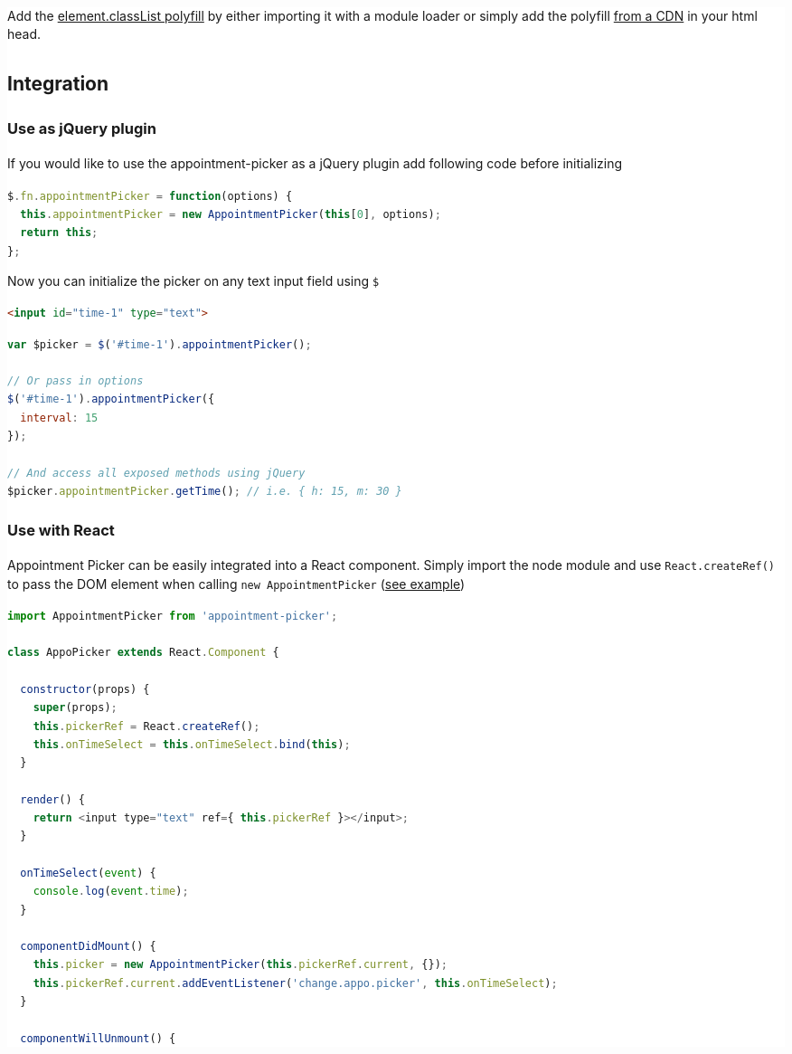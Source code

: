 Add the [element.classList polyfill](https://www.npmjs.com/package/classlist-polyfill) by either importing it with a module loader or simply add the polyfill [from a CDN](https://cdnjs.cloudflare.com/ajax/libs/classlist/1.2.20171210/classList.min.js) in your html head.

## Integration

### Use as jQuery plugin

If you would like to use the appointment-picker as a jQuery plugin add following code before initializing
```js
$.fn.appointmentPicker = function(options) {
  this.appointmentPicker = new AppointmentPicker(this[0], options);
  return this;
};
```

Now you can initialize the picker on any text input field using `$`
```html
<input id="time-1" type="text">
```

```js
var $picker = $('#time-1').appointmentPicker();

// Or pass in options
$('#time-1').appointmentPicker({
  interval: 15
});

// And access all exposed methods using jQuery
$picker.appointmentPicker.getTime(); // i.e. { h: 15, m: 30 }
```

### Use with React

Appointment Picker can be easily integrated into a React component. Simply import the node module and use `React.createRef()`
to pass the DOM element when calling `new AppointmentPicker` ([see example](https://jannicz.github.io/appointment-picker/example/react.html))

```js
import AppointmentPicker from 'appointment-picker';

class AppoPicker extends React.Component {

  constructor(props) {
    super(props);
    this.pickerRef = React.createRef();
    this.onTimeSelect = this.onTimeSelect.bind(this);
  }
  
  render() {
    return <input type="text" ref={ this.pickerRef }></input>;
  }

  onTimeSelect(event) {
    console.log(event.time);
  }
  
  componentDidMount() {
    this.picker = new AppointmentPicker(this.pickerRef.current, {});
    this.pickerRef.current.addEventListener('change.appo.picker', this.onTimeSelect);
  }
  
  componentWillUnmount() {
```